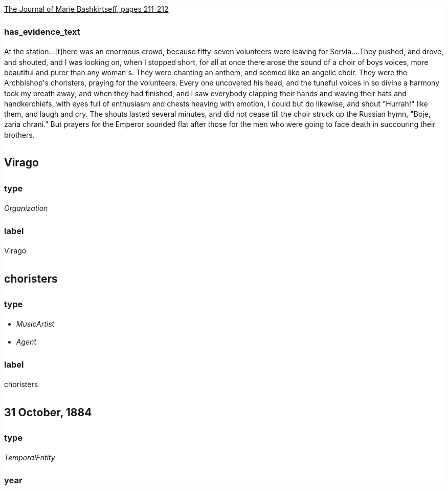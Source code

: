 
[The Journal of Marie Bashkirtseff, pages 211-212](#The-Journal-of-Marie-Bashkirtseff-pages-211-212)

### has_evidence_text


At the station...[t]here was an enormous crowd, because fifty-seven volunteers were leaving for Servia....They pushed, and drove, and shouted, and I was looking on, when I stopped short, for all at once there arose the sound of a choir of boys voices, more beautiful and purer than any woman's. They were chanting an anthem, and seemed like an angelic choir.
     They were the Archbishop's choristers, praying for the volunteers.
     Every one uncovered his head, and the tuneful voices in so divine a harmony took my breath away; and when they had finished, and I saw everybody clapping their hands and waving their hats and handkerchiefs, with eyes full of enthusiasm and chests heaving with emotion, I could but do likewise, and shout "Hurrah!" like them, and laugh and cry.
     The shouts lasted several minutes, and did not cease till the choir struck up the Russian hymn, "Boje, zaria chrani." But prayers for the Emperor sounded flat after those for the men who were going to face death in succouring their brothers.

## Virago

### type


*Organization*

### label


Virago

## choristers

### type

 - *MusicArtist*

 - *Agent*

### label


choristers

## 31 October, 1884

### type


*TemporalEntity*

### year
